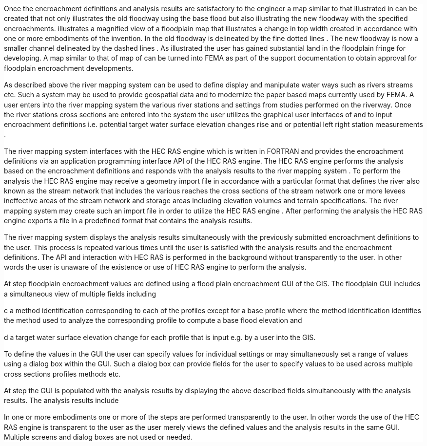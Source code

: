Once the encroachment definitions and analysis results are satisfactory to the engineer a map similar to that illustrated in can be created that not only illustrates the old floodway using the base flood but also illustrating the new floodway with the specified encroachments. illustrates a magnified view of a floodplain map that illustrates a change in top width created in accordance with one or more embodiments of the invention. In the old floodway is delineated by the fine dotted lines . The new floodway is now a smaller channel delineated by the dashed lines . As illustrated the user has gained substantial land in the floodplain fringe for developing. A map similar to that of map of can be turned into FEMA as part of the support documentation to obtain approval for floodplain encroachment developments.

As described above the river mapping system can be used to define display and manipulate water ways such as rivers streams etc. Such a system may be used to provide geospatial data and to modernize the paper based maps currently used by FEMA. A user enters into the river mapping system the various river stations and settings from studies performed on the riverway. Once the river stations cross sections are entered into the system the user utilizes the graphical user interfaces of and to input encroachment definitions i.e. potential target water surface elevation changes rise and or potential left right station measurements .

The river mapping system interfaces with the HEC RAS engine which is written in FORTRAN and provides the encroachment definitions via an application programming interface API of the HEC RAS engine. The HEC RAS engine performs the analysis based on the encroachment definitions and responds with the analysis results to the river mapping system . To perform the analysis the HEC RAS engine may receive a geometry import file in accordance with a particular format that defines the river also known as the stream network that includes the various reaches the cross sections of the stream network one or more levees ineffective areas of the stream network and storage areas including elevation volumes and terrain specifications. The river mapping system may create such an import file in order to utilize the HEC RAS engine . After performing the analysis the HEC RAS engine exports a file in a predefined format that contains the analysis results.

The river mapping system displays the analysis results simultaneously with the previously submitted encroachment definitions to the user. This process is repeated various times until the user is satisfied with the analysis results and the encroachment definitions. The API and interaction with HEC RAS is performed in the background without transparently to the user. In other words the user is unaware of the existence or use of HEC RAS engine to perform the analysis.

At step floodplain encroachment values are defined using a flood plain encroachment GUI of the GIS. The floodplain GUI includes a simultaneous view of multiple fields including 

 c a method identification corresponding to each of the profiles except for a base profile where the method identification identifies the method used to analyze the corresponding profile to compute a base flood elevation and

 d a target water surface elevation change for each profile that is input e.g. by a user into the GIS.

To define the values in the GUI the user can specify values for individual settings or may simultaneously set a range of values using a dialog box within the GUI. Such a dialog box can provide fields for the user to specify values to be used across multiple cross sections profiles methods etc.

At step the GUI is populated with the analysis results by displaying the above described fields simultaneously with the analysis results. The analysis results include 

In one or more embodiments one or more of the steps are performed transparently to the user. In other words the use of the HEC RAS engine is transparent to the user as the user merely views the defined values and the analysis results in the same GUI. Multiple screens and dialog boxes are not used or needed.
